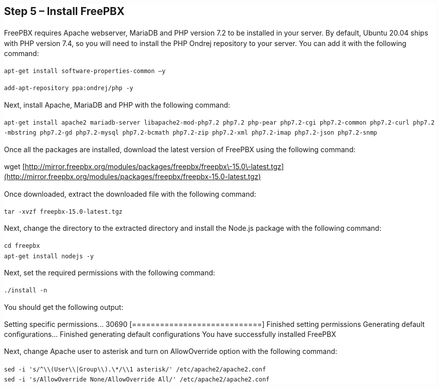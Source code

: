 Step 5 – Install FreePBX
------------------------

FreePBX requires Apache webserver, MariaDB and PHP version 7.2 to be installed in your server. By default, Ubuntu 20.04 ships with PHP version 7.4, so you will need to install the PHP Ondrej repository to your server. You can add it with the following command:

```
apt-get install software-properties-common –y
```

```
add-apt-repository ppa:ondrej/php -y
```

Next, install Apache, MariaDB and PHP with the following command:

```
apt-get install apache2 mariadb-server libapache2-mod-php7.2 php7.2 php-pear php7.2-cgi php7.2-common php7.2-curl php7.2-mbstring php7.2-gd php7.2-mysql php7.2-bcmath php7.2-zip php7.2-xml php7.2-imap php7.2-json php7.2-snmp
```

Once all the packages are installed, download the latest version of FreePBX using the following command:

wget [http://mirror.freepbx.org/modules/packages/freepbx/freepbx\-15.0\-latest.tgz](http://mirror.freepbx.org/modules/packages/freepbx/freepbx-15.0-latest.tgz)

Once downloaded, extract the downloaded file with the following command:

```
tar -xvzf freepbx-15.0-latest.tgz
```

Next, change the directory to the extracted directory and install the Node.js package with the following command:

```
cd freepbx
apt-get install nodejs -y
```

Next, set the required permissions with the following command:

```
./install -n
```

You should get the following output:

Setting specific permissions...
30690 \[============================\]
Finished setting permissions
Generating default configurations...
Finished generating default configurations
You have successfully installed FreePBX

Next, change Apache user to asterisk and turn on AllowOverride option with the following command:

```
sed -i 's/^\\(User\\|Group\\).\*/\\1 asterisk/' /etc/apache2/apache2.conf
sed -i 's/AllowOverride None/AllowOverride All/' /etc/apache2/apache2.conf
```
